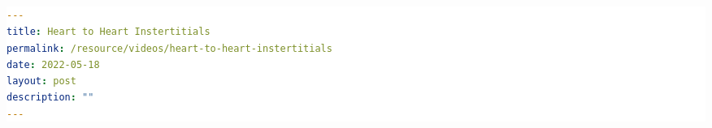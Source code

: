 ```yaml
---
title: Heart to Heart Instertitials
permalink: /resource/videos/heart-to-heart-instertitials
date: 2022-05-18
layout: post
description: ""
---
```


<div class="bp-youtube"><iframe width="100%" height="100%" src="https://www.youtube.com/embed/videoseries?list=PLNlBse3NXZj_qSPGcPV5GX60pXkCU6L_t" title="YouTube video player" frameborder="0" allow="accelerometer; autoplay; clipboard-write; encrypted-media; gyroscope; picture-in-picture" allowfullscreen></iframe></div>